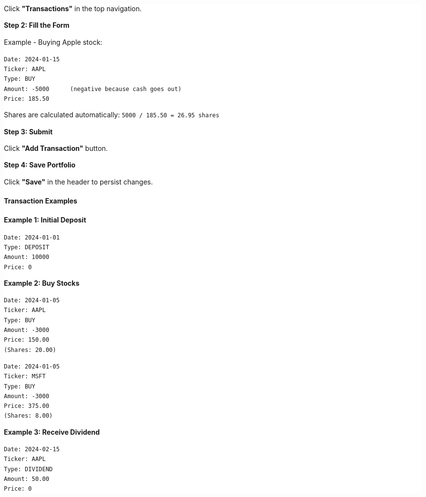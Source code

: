Click **"Transactions"** in the top navigation.

**Step 2: Fill the Form**

Example - Buying Apple stock:

```
Date: 2024-01-15
Ticker: AAPL
Type: BUY
Amount: -5000      (negative because cash goes out)
Price: 185.50
```

Shares are calculated automatically: `5000 / 185.50 = 26.95 shares`

**Step 3: Submit**

Click **"Add Transaction"** button.

**Step 4: Save Portfolio**

Click **"Save"** in the header to persist changes.

#### Transaction Examples

**Example 1: Initial Deposit**

```
Date: 2024-01-01
Type: DEPOSIT
Amount: 10000
Price: 0
```

**Example 2: Buy Stocks**

```
Date: 2024-01-05
Ticker: AAPL
Type: BUY
Amount: -3000
Price: 150.00
(Shares: 20.00)
```

```
Date: 2024-01-05
Ticker: MSFT
Type: BUY
Amount: -3000
Price: 375.00
(Shares: 8.00)
```

**Example 3: Receive Dividend**

```
Date: 2024-02-15
Ticker: AAPL
Type: DIVIDEND
Amount: 50.00
Price: 0
```
